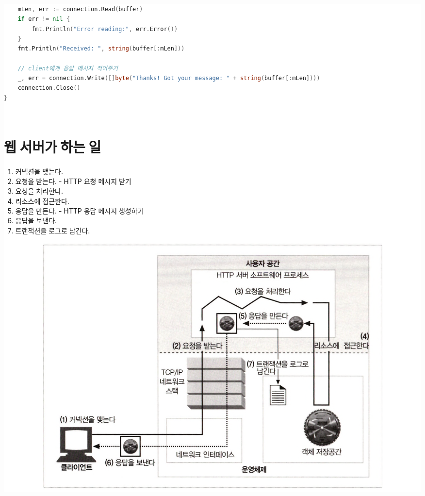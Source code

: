 ```go
	mLen, err := connection.Read(buffer)
	if err != nil {
		fmt.Println("Error reading:", err.Error())
	}
	fmt.Println("Received: ", string(buffer[:mLen]))

	// client에게 응답 메시지 적어주기
	_, err = connection.Write([]byte("Thanks! Got your message: " + string(buffer[:mLen])))
	connection.Close()
}
```
<br/>

# 웹 서버가 하는 일

1. 커넥션을 맺는다.
2. 요청을 받는다. - HTTP 요청 메시지 받기
3. 요청을 처리한다.
4. 리소스에 접근한다.
5. 응답을 만든다. - HTTP 응답 메시지 생성하기
6. 응답을 보낸다. 
7. 트랜잭션을 로그로 남긴다.

<div align="center">
    <img src="./img/4.png" alt="" style="width: 700px" />
</div>
